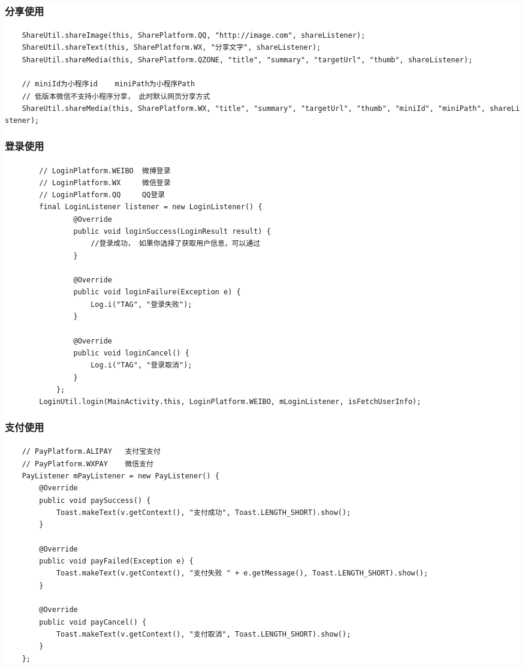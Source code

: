 ### 分享使用

        ShareUtil.shareImage(this, SharePlatform.QQ, "http://image.com", shareListener);
        ShareUtil.shareText(this, SharePlatform.WX, "分享文字", shareListener);
        ShareUtil.shareMedia(this, SharePlatform.QZONE, "title", "summary", "targetUrl", "thumb", shareListener);

        // miniId为小程序id    miniPath为小程序Path
        // 低版本微信不支持小程序分享， 此时默认网页分享方式
        ShareUtil.shareMedia(this, SharePlatform.WX, "title", "summary", "targetUrl", "thumb", "miniId", "miniPath", shareListener);

### 登录使用

            // LoginPlatform.WEIBO  微博登录   
            // LoginPlatform.WX     微信登录
            // LoginPlatform.QQ     QQ登录 
            final LoginListener listener = new LoginListener() {
                    @Override
                    public void loginSuccess(LoginResult result) {
                        //登录成功， 如果你选择了获取用户信息，可以通过
                    }
                
                    @Override
                    public void loginFailure(Exception e) {
                        Log.i("TAG", "登录失败");
                    }
        
                    @Override
                    public void loginCancel() {
                        Log.i("TAG", "登录取消");
                    }
                };
            LoginUtil.login(MainActivity.this, LoginPlatform.WEIBO, mLoginListener, isFetchUserInfo);

### 支付使用

        // PayPlatform.ALIPAY   支付宝支付
        // PayPlatform.WXPAY    微信支付
        PayListener mPayListener = new PayListener() {
            @Override
            public void paySuccess() {
                Toast.makeText(v.getContext(), "支付成功", Toast.LENGTH_SHORT).show();
            }

            @Override
            public void payFailed(Exception e) {
                Toast.makeText(v.getContext(), "支付失败 " + e.getMessage(), Toast.LENGTH_SHORT).show();
            }

            @Override
            public void payCancel() {
                Toast.makeText(v.getContext(), "支付取消", Toast.LENGTH_SHORT).show();
            }
        };
